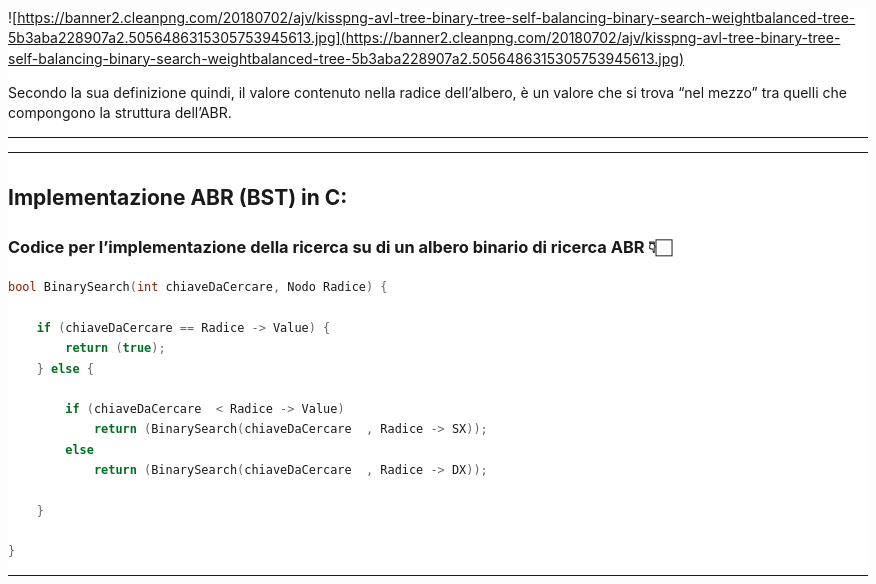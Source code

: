 ![https://banner2.cleanpng.com/20180702/ajv/kisspng-avl-tree-binary-tree-self-balancing-binary-search-weightbalanced-tree-5b3aba228907a2.5056486315305753945613.jpg](https://banner2.cleanpng.com/20180702/ajv/kisspng-avl-tree-binary-tree-self-balancing-binary-search-weightbalanced-tree-5b3aba228907a2.5056486315305753945613.jpg)

Secondo la sua definizione quindi, il valore contenuto nella radice dell’albero, è un valore che si trova “nel mezzo” tra quelli che compongono la struttura dell’ABR.

---

---

## Implementazione ABR (BST) in C:

### Codice per l’implementazione della ricerca su di un albero binario di ricerca ABR 👇🏻

```c
bool BinarySearch(int chiaveDaCercare, Nodo Radice) {

    if (chiaveDaCercare == Radice -> Value) {
        return (true);
    } else {

        if (chiaveDaCercare  < Radice -> Value)
            return (BinarySearch(chiaveDaCercare  , Radice -> SX));
        else
            return (BinarySearch(chiaveDaCercare  , Radice -> DX));

    }

}
```

---
